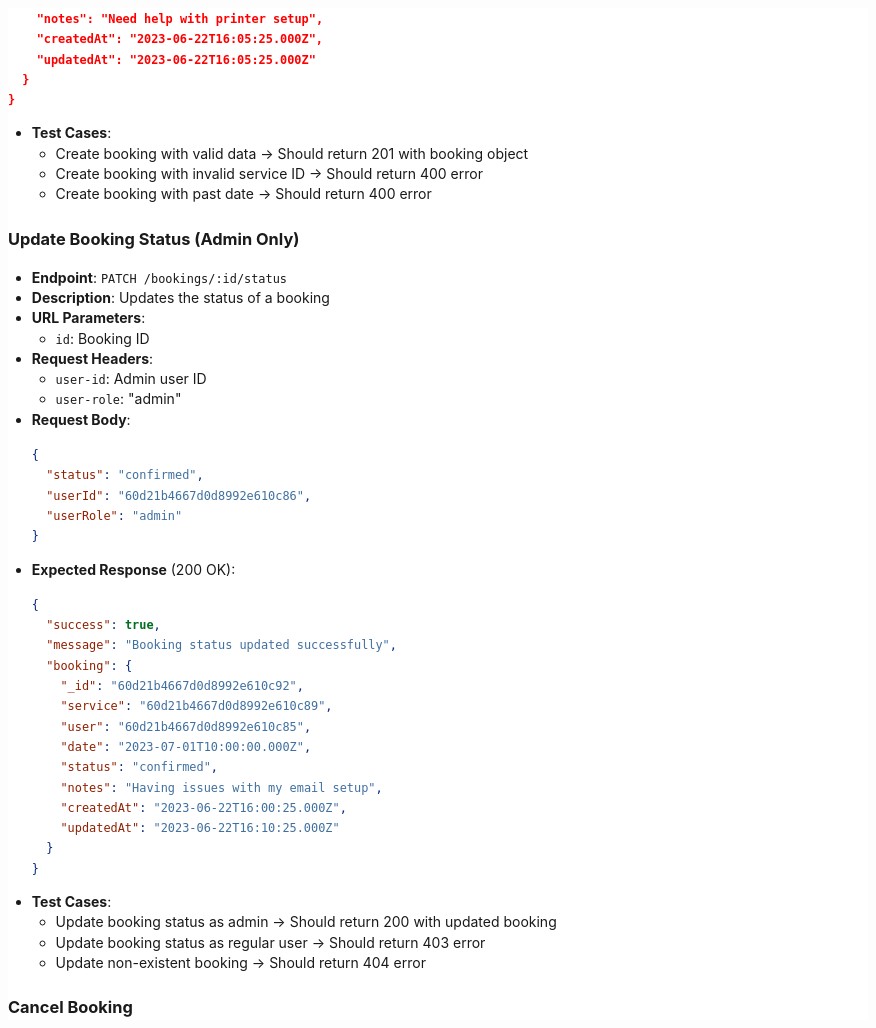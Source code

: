   ```json
      "notes": "Need help with printer setup",
      "createdAt": "2023-06-22T16:05:25.000Z",
      "updatedAt": "2023-06-22T16:05:25.000Z"
    }
  }
  ```
- **Test Cases**:
  - Create booking with valid data → Should return 201 with booking object
  - Create booking with invalid service ID → Should return 400 error
  - Create booking with past date → Should return 400 error

### Update Booking Status (Admin Only)

- **Endpoint**: `PATCH /bookings/:id/status`
- **Description**: Updates the status of a booking
- **URL Parameters**:
  - `id`: Booking ID
- **Request Headers**:
  - `user-id`: Admin user ID
  - `user-role`: "admin"
- **Request Body**:
  ```json
  {
    "status": "confirmed",
    "userId": "60d21b4667d0d8992e610c86",
    "userRole": "admin"
  }
  ```
- **Expected Response** (200 OK):
  ```json
  {
    "success": true,
    "message": "Booking status updated successfully",
    "booking": {
      "_id": "60d21b4667d0d8992e610c92",
      "service": "60d21b4667d0d8992e610c89",
      "user": "60d21b4667d0d8992e610c85",
      "date": "2023-07-01T10:00:00.000Z",
      "status": "confirmed",
      "notes": "Having issues with my email setup",
      "createdAt": "2023-06-22T16:00:25.000Z",
      "updatedAt": "2023-06-22T16:10:25.000Z"
    }
  }
  ```
- **Test Cases**:
  - Update booking status as admin → Should return 200 with updated booking
  - Update booking status as regular user → Should return 403 error
  - Update non-existent booking → Should return 404 error

### Cancel Booking
